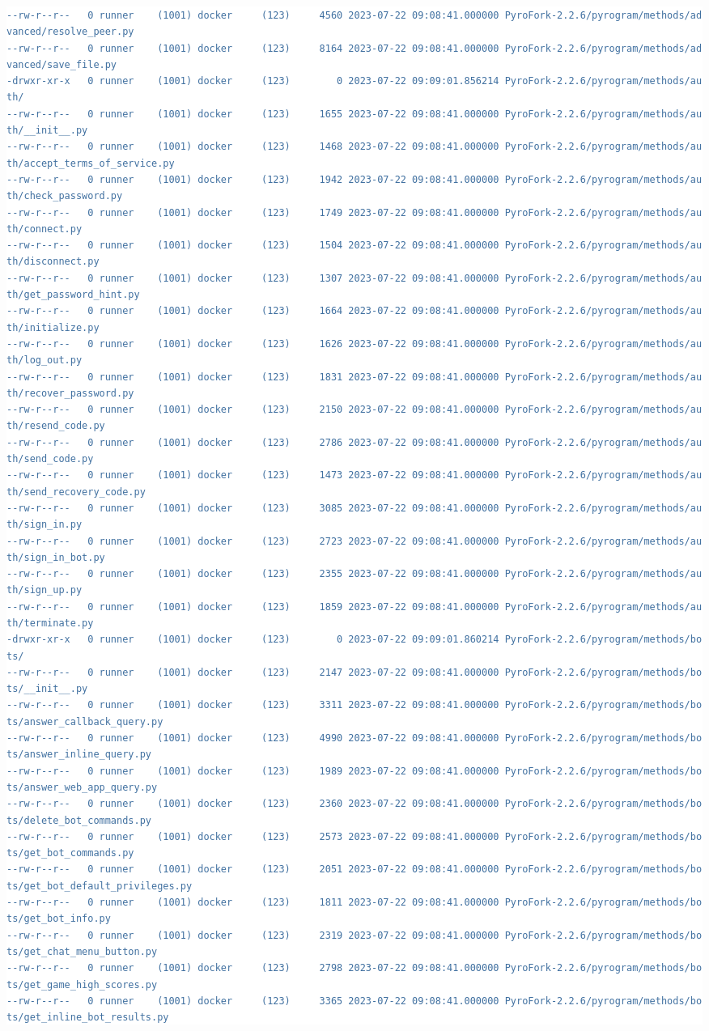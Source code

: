 ```diff
--rw-r--r--   0 runner    (1001) docker     (123)     4560 2023-07-22 09:08:41.000000 PyroFork-2.2.6/pyrogram/methods/advanced/resolve_peer.py
--rw-r--r--   0 runner    (1001) docker     (123)     8164 2023-07-22 09:08:41.000000 PyroFork-2.2.6/pyrogram/methods/advanced/save_file.py
-drwxr-xr-x   0 runner    (1001) docker     (123)        0 2023-07-22 09:09:01.856214 PyroFork-2.2.6/pyrogram/methods/auth/
--rw-r--r--   0 runner    (1001) docker     (123)     1655 2023-07-22 09:08:41.000000 PyroFork-2.2.6/pyrogram/methods/auth/__init__.py
--rw-r--r--   0 runner    (1001) docker     (123)     1468 2023-07-22 09:08:41.000000 PyroFork-2.2.6/pyrogram/methods/auth/accept_terms_of_service.py
--rw-r--r--   0 runner    (1001) docker     (123)     1942 2023-07-22 09:08:41.000000 PyroFork-2.2.6/pyrogram/methods/auth/check_password.py
--rw-r--r--   0 runner    (1001) docker     (123)     1749 2023-07-22 09:08:41.000000 PyroFork-2.2.6/pyrogram/methods/auth/connect.py
--rw-r--r--   0 runner    (1001) docker     (123)     1504 2023-07-22 09:08:41.000000 PyroFork-2.2.6/pyrogram/methods/auth/disconnect.py
--rw-r--r--   0 runner    (1001) docker     (123)     1307 2023-07-22 09:08:41.000000 PyroFork-2.2.6/pyrogram/methods/auth/get_password_hint.py
--rw-r--r--   0 runner    (1001) docker     (123)     1664 2023-07-22 09:08:41.000000 PyroFork-2.2.6/pyrogram/methods/auth/initialize.py
--rw-r--r--   0 runner    (1001) docker     (123)     1626 2023-07-22 09:08:41.000000 PyroFork-2.2.6/pyrogram/methods/auth/log_out.py
--rw-r--r--   0 runner    (1001) docker     (123)     1831 2023-07-22 09:08:41.000000 PyroFork-2.2.6/pyrogram/methods/auth/recover_password.py
--rw-r--r--   0 runner    (1001) docker     (123)     2150 2023-07-22 09:08:41.000000 PyroFork-2.2.6/pyrogram/methods/auth/resend_code.py
--rw-r--r--   0 runner    (1001) docker     (123)     2786 2023-07-22 09:08:41.000000 PyroFork-2.2.6/pyrogram/methods/auth/send_code.py
--rw-r--r--   0 runner    (1001) docker     (123)     1473 2023-07-22 09:08:41.000000 PyroFork-2.2.6/pyrogram/methods/auth/send_recovery_code.py
--rw-r--r--   0 runner    (1001) docker     (123)     3085 2023-07-22 09:08:41.000000 PyroFork-2.2.6/pyrogram/methods/auth/sign_in.py
--rw-r--r--   0 runner    (1001) docker     (123)     2723 2023-07-22 09:08:41.000000 PyroFork-2.2.6/pyrogram/methods/auth/sign_in_bot.py
--rw-r--r--   0 runner    (1001) docker     (123)     2355 2023-07-22 09:08:41.000000 PyroFork-2.2.6/pyrogram/methods/auth/sign_up.py
--rw-r--r--   0 runner    (1001) docker     (123)     1859 2023-07-22 09:08:41.000000 PyroFork-2.2.6/pyrogram/methods/auth/terminate.py
-drwxr-xr-x   0 runner    (1001) docker     (123)        0 2023-07-22 09:09:01.860214 PyroFork-2.2.6/pyrogram/methods/bots/
--rw-r--r--   0 runner    (1001) docker     (123)     2147 2023-07-22 09:08:41.000000 PyroFork-2.2.6/pyrogram/methods/bots/__init__.py
--rw-r--r--   0 runner    (1001) docker     (123)     3311 2023-07-22 09:08:41.000000 PyroFork-2.2.6/pyrogram/methods/bots/answer_callback_query.py
--rw-r--r--   0 runner    (1001) docker     (123)     4990 2023-07-22 09:08:41.000000 PyroFork-2.2.6/pyrogram/methods/bots/answer_inline_query.py
--rw-r--r--   0 runner    (1001) docker     (123)     1989 2023-07-22 09:08:41.000000 PyroFork-2.2.6/pyrogram/methods/bots/answer_web_app_query.py
--rw-r--r--   0 runner    (1001) docker     (123)     2360 2023-07-22 09:08:41.000000 PyroFork-2.2.6/pyrogram/methods/bots/delete_bot_commands.py
--rw-r--r--   0 runner    (1001) docker     (123)     2573 2023-07-22 09:08:41.000000 PyroFork-2.2.6/pyrogram/methods/bots/get_bot_commands.py
--rw-r--r--   0 runner    (1001) docker     (123)     2051 2023-07-22 09:08:41.000000 PyroFork-2.2.6/pyrogram/methods/bots/get_bot_default_privileges.py
--rw-r--r--   0 runner    (1001) docker     (123)     1811 2023-07-22 09:08:41.000000 PyroFork-2.2.6/pyrogram/methods/bots/get_bot_info.py
--rw-r--r--   0 runner    (1001) docker     (123)     2319 2023-07-22 09:08:41.000000 PyroFork-2.2.6/pyrogram/methods/bots/get_chat_menu_button.py
--rw-r--r--   0 runner    (1001) docker     (123)     2798 2023-07-22 09:08:41.000000 PyroFork-2.2.6/pyrogram/methods/bots/get_game_high_scores.py
--rw-r--r--   0 runner    (1001) docker     (123)     3365 2023-07-22 09:08:41.000000 PyroFork-2.2.6/pyrogram/methods/bots/get_inline_bot_results.py
```